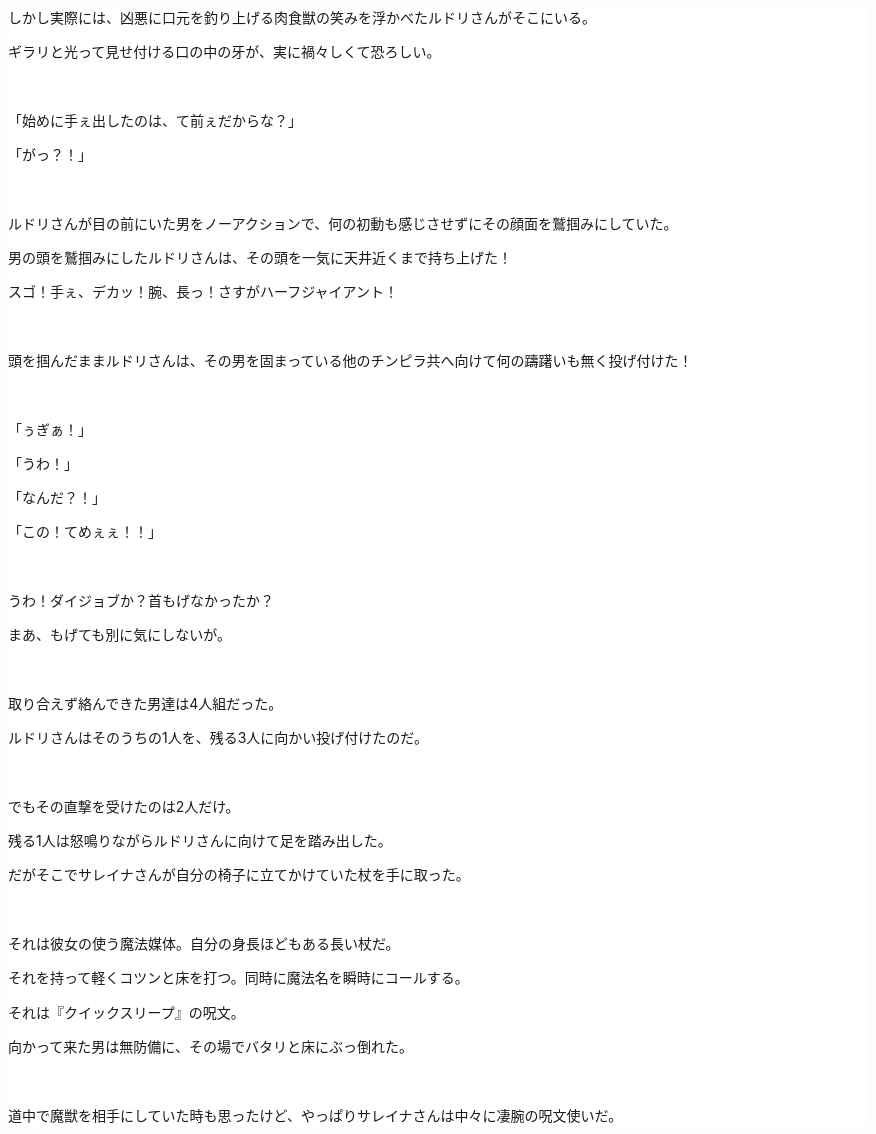 しかし実際には、凶悪に口元を釣り上げる肉食獣の笑みを浮かべたルドリさんがそこにいる。

ギラリと光って見せ付ける口の中の牙が、実に禍々しくて恐ろしい。

&nbsp;

「始めに手ぇ出したのは、て前ぇだからな？」

「がっ？！」

&nbsp;

ルドリさんが目の前にいた男をノーアクションで、何の初動も感じさせずにその顔面を鷲掴みにしていた。

男の頭を鷲掴みにしたルドリさんは、その頭を一気に天井近くまで持ち上げた！

スゴ！手ぇ、デカッ！腕、長っ！さすがハーフジャイアント！

&nbsp;

頭を掴んだままルドリさんは、その男を固まっている他のチンピラ共へ向けて何の躊躇いも無く投げ付けた！

&nbsp;

「ぅぎぁ！」

「うわ！」

「なんだ？！」

「この！てめぇぇ！！」

&nbsp;

うわ！ダイジョブか？首もげなかったか？

まあ、もげても別に気にしないが。

&nbsp;

取り合えず絡んできた男達は4人組だった。

ルドリさんはそのうちの1人を、残る3人に向かい投げ付けたのだ。

&nbsp;

でもその直撃を受けたのは2人だけ。

残る1人は怒鳴りながらルドリさんに向けて足を踏み出した。

だがそこでサレイナさんが自分の椅子に立てかけていた杖を手に取った。

&nbsp;

それは彼女の使う魔法媒体。自分の身長ほどもある長い杖だ。

それを持って軽くコツンと床を打つ。同時に魔法名を瞬時にコールする。

それは『クイックスリープ』の呪文。

向かって来た男は無防備に、その場でバタリと床にぶっ倒れた。

&nbsp;

道中で魔獣を相手にしていた時も思ったけど、やっぱりサレイナさんは中々に凄腕の呪文使いだ。
